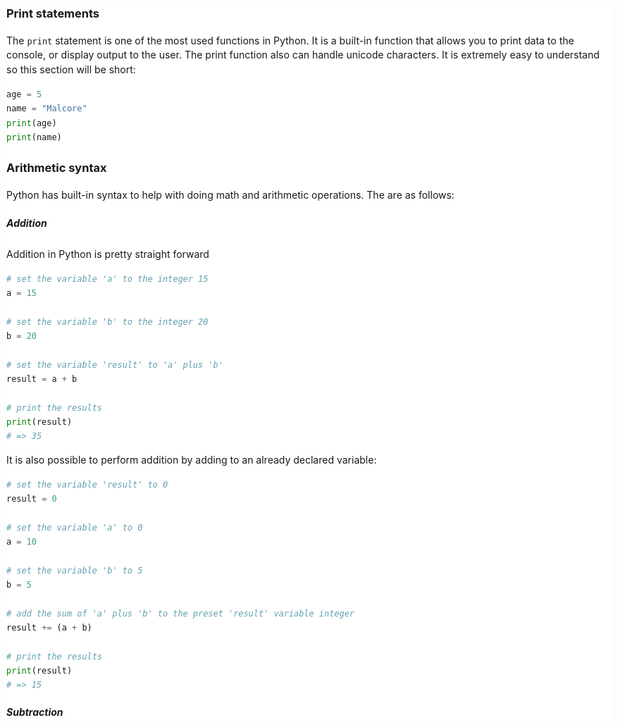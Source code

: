 ### Print statements
The `print` statement is one of the most used functions in Python. It is a built-in function that allows you to print data to the console, or display output to the user. The print function also can handle unicode characters. It is extremely easy to understand so this section will be short:

```python
age = 5
name = "Malcore"
print(age)
print(name)
```

### Arithmetic syntax

Python has built-in syntax to help with doing math and arithmetic operations. The are as follows:

##### Addition

Addition in Python is pretty straight forward
```python
# set the variable 'a' to the integer 15
a = 15

# set the variable 'b' to the integer 20
b = 20

# set the variable 'result' to 'a' plus 'b'
result = a + b

# print the results
print(result)
# => 35
```

It is also possible to perform addition by adding to an already declared variable:
```python
# set the variable 'result' to 0
result = 0

# set the variable 'a' to 0
a = 10

# set the variable 'b' to 5
b = 5

# add the sum of 'a' plus 'b' to the preset 'result' variable integer
result += (a + b)

# print the results
print(result)
# => 15
```

##### Subtraction
